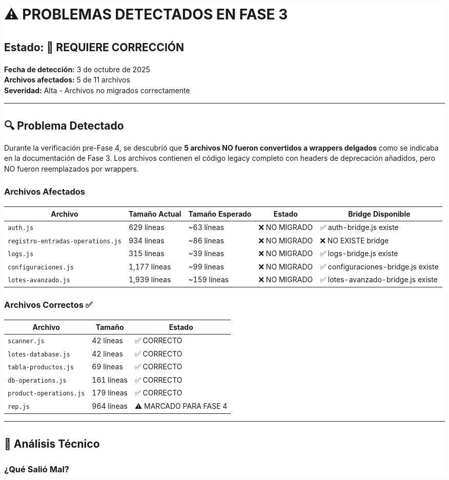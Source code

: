 # ⚠️ PROBLEMAS DETECTADOS EN FASE 3

## Estado: 🔴 REQUIERE CORRECCIÓN
**Fecha de detección:** 3 de octubre de 2025  
**Archivos afectados:** 5 de 11 archivos  
**Severidad:** Alta - Archivos no migrados correctamente

---

## 🔍 Problema Detectado

Durante la verificación pre-Fase 4, se descubrió que **5 archivos NO fueron convertidos a wrappers delgados** como se indicaba en la documentación de Fase 3. Los archivos contienen el código legacy completo con headers de deprecación añadidos, pero NO fueron reemplazados por wrappers.

### Archivos Afectados

| Archivo | Tamaño Actual | Tamaño Esperado | Estado | Bridge Disponible |
|---------|---------------|-----------------|--------|-------------------|
| `auth.js` | 629 líneas | ~63 líneas | ❌ NO MIGRADO | ✅ auth-bridge.js existe |
| `registro-entradas-operations.js` | 934 líneas | ~86 líneas | ❌ NO MIGRADO | ❌ NO EXISTE bridge |
| `logs.js` | 315 líneas | ~39 líneas | ❌ NO MIGRADO | ✅ logs-bridge.js existe |
| `configuraciones.js` | 1,177 líneas | ~99 líneas | ❌ NO MIGRADO | ✅ configuraciones-bridge.js existe |
| `lotes-avanzado.js` | 1,939 líneas | ~159 líneas | ❌ NO MIGRADO | ✅ lotes-avanzado-bridge.js existe |

### Archivos Correctos ✅

| Archivo | Tamaño | Estado |
|---------|--------|--------|
| `scanner.js` | 42 líneas | ✅ CORRECTO |
| `lotes-database.js` | 42 líneas | ✅ CORRECTO |
| `tabla-productos.js` | 69 líneas | ✅ CORRECTO |
| `db-operations.js` | 161 líneas | ✅ CORRECTO |
| `product-operations.js` | 179 líneas | ✅ CORRECTO |
| `rep.js` | 964 líneas | ⚠️ MARCADO PARA FASE 4 |

---

## 🔧 Análisis Técnico

### ¿Qué Salió Mal?
